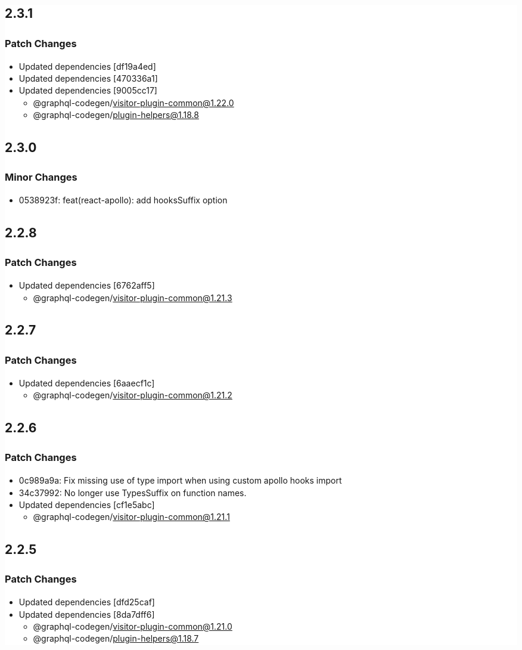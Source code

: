 ## 2.3.1

### Patch Changes

- Updated dependencies [df19a4ed]
- Updated dependencies [470336a1]
- Updated dependencies [9005cc17]
  - @graphql-codegen/visitor-plugin-common@1.22.0
  - @graphql-codegen/plugin-helpers@1.18.8

## 2.3.0

### Minor Changes

- 0538923f: feat(react-apollo): add hooksSuffix option

## 2.2.8

### Patch Changes

- Updated dependencies [6762aff5]
  - @graphql-codegen/visitor-plugin-common@1.21.3

## 2.2.7

### Patch Changes

- Updated dependencies [6aaecf1c]
  - @graphql-codegen/visitor-plugin-common@1.21.2

## 2.2.6

### Patch Changes

- 0c989a9a: Fix missing use of type import when using custom apollo hooks import
- 34c37992: No longer use TypesSuffix on function names.
- Updated dependencies [cf1e5abc]
  - @graphql-codegen/visitor-plugin-common@1.21.1

## 2.2.5

### Patch Changes

- Updated dependencies [dfd25caf]
- Updated dependencies [8da7dff6]
  - @graphql-codegen/visitor-plugin-common@1.21.0
  - @graphql-codegen/plugin-helpers@1.18.7
